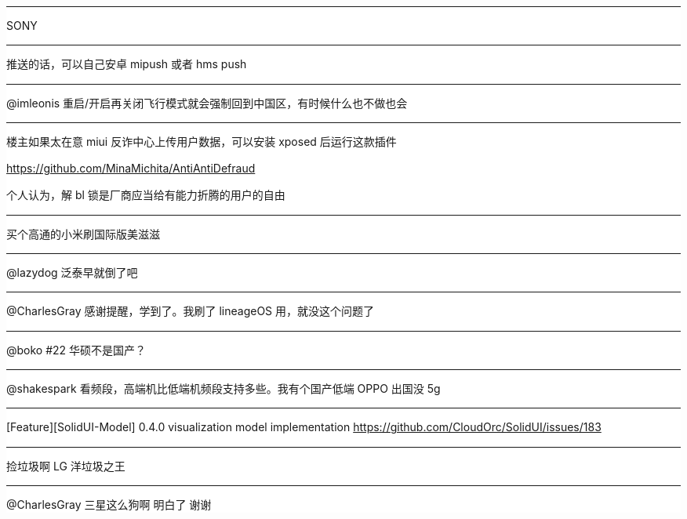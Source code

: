 ---------------------------------------------------

SONY

---------------------------------------------------

推送的话，可以自己安卓 mipush 或者 hms push

---------------------------------------------------

@imleonis 重启/开启再关闭飞行模式就会强制回到中国区，有时候什么也不做也会

---------------------------------------------------

楼主如果太在意 miui 反诈中心上传用户数据，可以安装 xposed 后运行这款插件 

https://github.com/MinaMichita/AntiAntiDefraud

个人认为，解 bl 锁是厂商应当给有能力折腾的用户的自由

---------------------------------------------------

买个高通的小米刷国际版美滋滋

---------------------------------------------------

@lazydog 泛泰早就倒了吧

---------------------------------------------------

@CharlesGray 感谢提醒，学到了。我刷了 lineageOS 用，就没这个问题了

---------------------------------------------------

@boko #22 华硕不是国产？

---------------------------------------------------

@shakespark 看频段，高端机比低端机频段支持多些。我有个国产低端 OPPO 出国没 5g

---------------------------------------------------

[Feature][SolidUI-Model] 0.4.0 visualization model implementation 
https://github.com/CloudOrc/SolidUI/issues/183

---------------------------------------------------

捡垃圾啊
LG 洋垃圾之王

---------------------------------------------------

@CharlesGray 三星这么狗啊 明白了 谢谢

